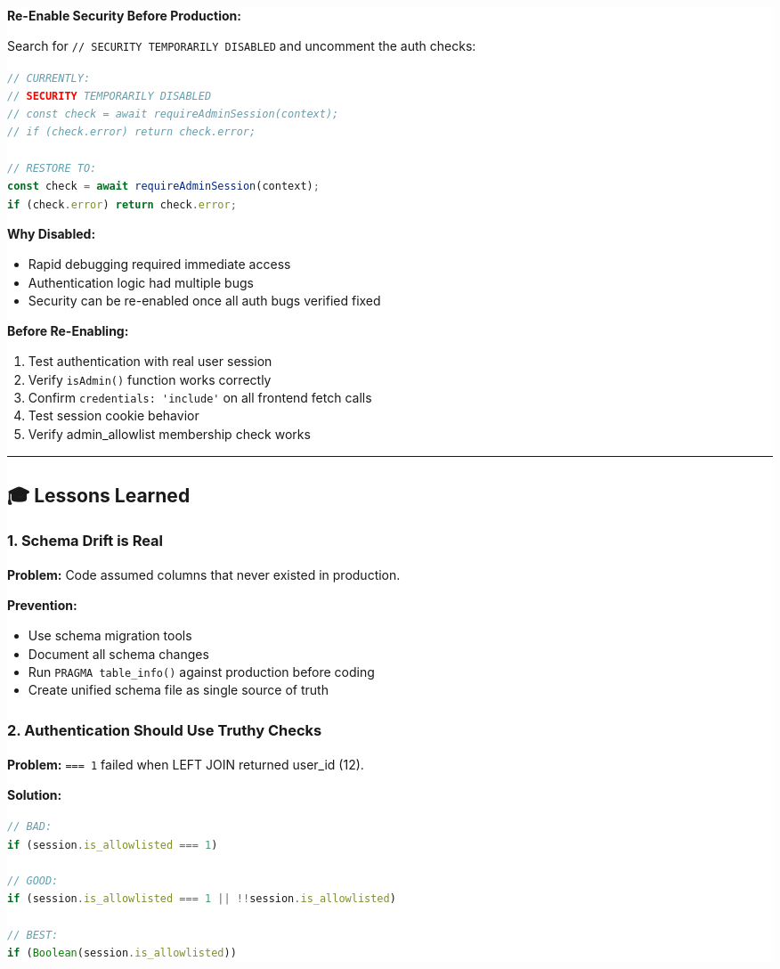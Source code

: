 **Re-Enable Security Before Production:**

Search for `// SECURITY TEMPORARILY DISABLED` and uncomment the auth checks:

```javascript
// CURRENTLY:
// SECURITY TEMPORARILY DISABLED
// const check = await requireAdminSession(context);
// if (check.error) return check.error;

// RESTORE TO:
const check = await requireAdminSession(context);
if (check.error) return check.error;
```

**Why Disabled:**
- Rapid debugging required immediate access
- Authentication logic had multiple bugs
- Security can be re-enabled once all auth bugs verified fixed

**Before Re-Enabling:**
1. Test authentication with real user session
2. Verify `isAdmin()` function works correctly
3. Confirm `credentials: 'include'` on all frontend fetch calls
4. Test session cookie behavior
5. Verify admin_allowlist membership check works

---

## 🎓 Lessons Learned

### 1. Schema Drift is Real
**Problem:** Code assumed columns that never existed in production.

**Prevention:**
- Use schema migration tools
- Document all schema changes
- Run `PRAGMA table_info()` against production before coding
- Create unified schema file as single source of truth

### 2. Authentication Should Use Truthy Checks
**Problem:** `=== 1` failed when LEFT JOIN returned user_id (12).

**Solution:**
```javascript
// BAD:
if (session.is_allowlisted === 1)

// GOOD:
if (session.is_allowlisted === 1 || !!session.is_allowlisted)

// BEST:
if (Boolean(session.is_allowlisted))
```

